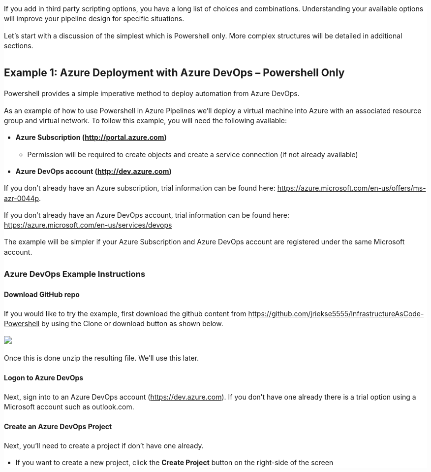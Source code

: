 If you add in third party scripting options, you have a long list of choices and
combinations. Understanding your available options will improve your pipeline
design for specific situations.

Let’s start with a discussion of the simplest which is Powershell only. More
complex structures will be detailed in additional sections.

Example 1: Azure Deployment with Azure DevOps – Powershell Only
----------------------------------------------------

Powershell provides a simple imperative method to deploy automation from Azure
DevOps.

As an example of how to use Powershell in Azure Pipelines we’ll deploy a virtual
machine into Azure with an associated resource group and virtual network. To
follow this example, you will need the following available:

-   **Azure Subscription (http://portal.azure.com)**

    -   Permission will be required to create objects and create a service
        connection (if not already available)

-   **Azure DevOps account (http://dev.azure.com)**

If you don’t already have an Azure subscription, trial information can be found
here: <https://azure.microsoft.com/en-us/offers/ms-azr-0044p>.

If you don’t already have an Azure DevOps account, trial information can be
found here:  
<https://azure.microsoft.com/en-us/services/devops>

The example will be simpler if your Azure Subscription and Azure DevOps account
are registered under the same Microsoft account.

### Azure DevOps Example Instructions

#### Download GitHub repo

If you would like to try the example, first download the github content from
<https://github.com/jriekse5555/InfrastructureAsCode-Powershell> by using the
Clone or download button as shown below.

![](media/9c138ddd2b10752fb008e5947e0bf197.png)

Once this is done unzip the resulting file. We’ll use this later.

#### Logon to Azure DevOps
Next, sign into to an Azure DevOps account (<https://dev.azure.com>). If you
don’t have one already there is a trial option using a Microsoft account such as
outlook.com.

#### Create an Azure DevOps Project
Next, you’ll need to create a project if don’t have one already.

-   If you want to create a new project, click the **Create Project** button on
    the right-side of the screen
